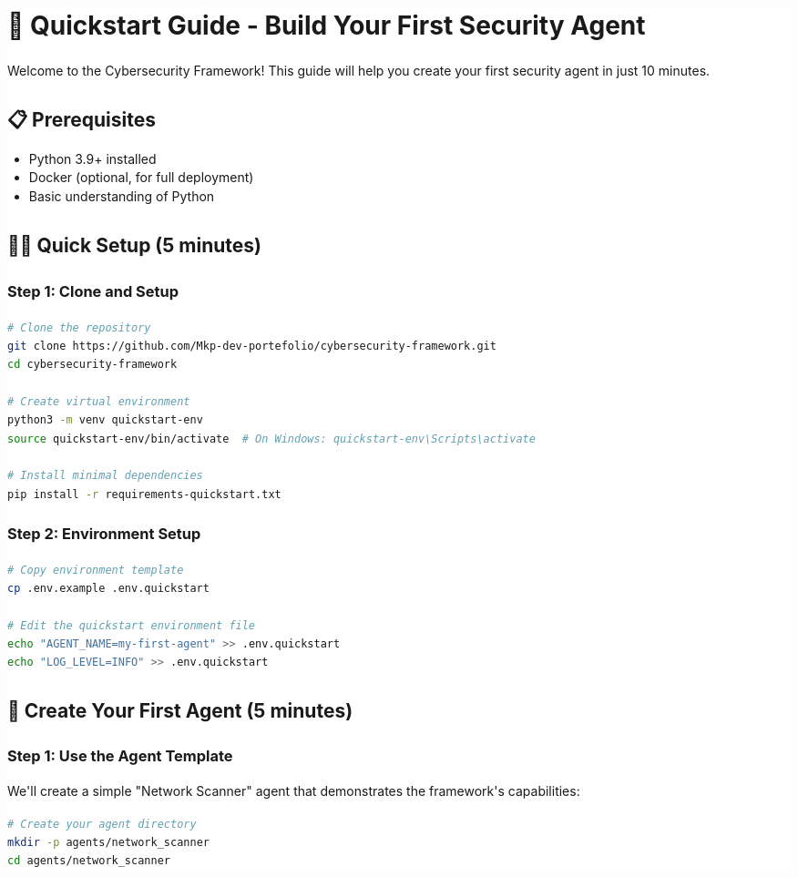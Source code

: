 # 🚀 Quickstart Guide - Build Your First Security Agent

Welcome to the Cybersecurity Framework! This guide will help you create your first security agent in just 10 minutes.

## 📋 Prerequisites

- Python 3.9+ installed
- Docker (optional, for full deployment)
- Basic understanding of Python

## 🏃‍♂️ Quick Setup (5 minutes)

### Step 1: Clone and Setup

```bash
# Clone the repository
git clone https://github.com/Mkp-dev-portefolio/cybersecurity-framework.git
cd cybersecurity-framework

# Create virtual environment
python3 -m venv quickstart-env
source quickstart-env/bin/activate  # On Windows: quickstart-env\Scripts\activate

# Install minimal dependencies
pip install -r requirements-quickstart.txt
```

### Step 2: Environment Setup

```bash
# Copy environment template
cp .env.example .env.quickstart

# Edit the quickstart environment file
echo "AGENT_NAME=my-first-agent" >> .env.quickstart
echo "LOG_LEVEL=INFO" >> .env.quickstart
```

## 🤖 Create Your First Agent (5 minutes)

### Step 1: Use the Agent Template

We'll create a simple "Network Scanner" agent that demonstrates the framework's capabilities:

```bash
# Create your agent directory
mkdir -p agents/network_scanner
cd agents/network_scanner
```
